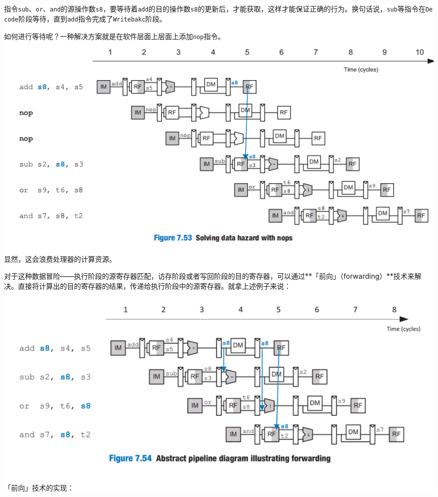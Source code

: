指令`sub`、`or`、`and`的源操作数`s8`，要等待着`add`的目的操作数`s8`的更新后，才能获取，这样才能保证正确的行为。换句话说，`sub`等指令在`Decode`阶段等待，直到`add`指令完成了`Writebakc`阶段。



如何进行等待呢？一种解决方案就是在软件层面上层面上添加`nop`指令。

![image-20231029153622995](assets/image-20231029153622995.png)

显然，这会浪费处理器的计算资源。

对于这种数据冒险——执行阶段的源寄存器匹配，访存阶段或者写回阶段的目的寄存器，可以通过**「前向」（forwarding）**技术来解决。直接将计算出的目的寄存器的结果，传递给执行阶段中的源寄存器。就拿上述例子来说：

![1698565980920-screenshot](assets/1698565980920-screenshot.png)

「前向」技术的实现：
